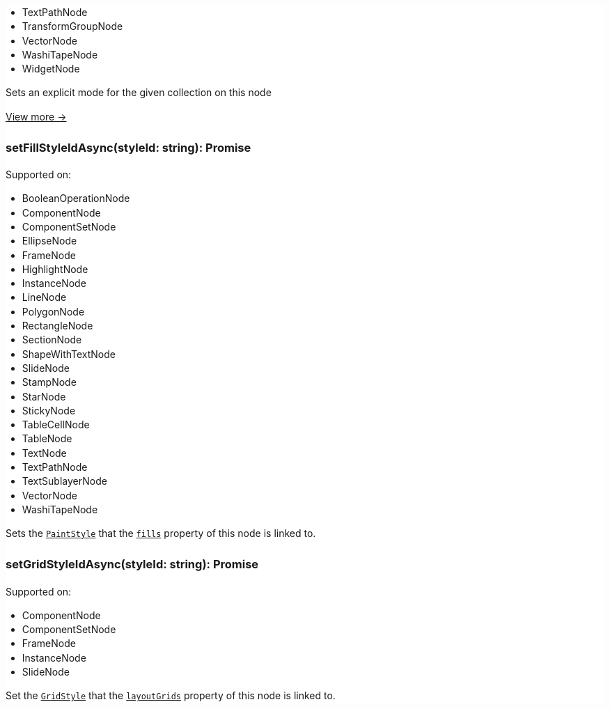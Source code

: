 - TextPathNode
- TransformGroupNode
- VectorNode
- WashiTapeNode
- WidgetNode

Sets an explicit mode for the given collection on this node

[View more →](/plugin-docs/api/properties/ExplicitVariableModesMixin-setexplicitvariablemodeforcollection/)

### setFillStyleIdAsync(styleId: string): Promise

 Supported on:

- BooleanOperationNode
- ComponentNode
- ComponentSetNode
- EllipseNode
- FrameNode
- HighlightNode
- InstanceNode
- LineNode
- PolygonNode
- RectangleNode
- SectionNode
- ShapeWithTextNode
- SlideNode
- StampNode
- StarNode
- StickyNode
- TableCellNode
- TableNode
- TextNode
- TextPathNode
- TextSublayerNode
- VectorNode
- WashiTapeNode

Sets the [`PaintStyle`](/plugin-docs/api/PaintStyle/)
 that the [`fills`](/plugin-docs/api/properties/nodes-fills/)
 property of this node is linked to.

### setGridStyleIdAsync(styleId: string): Promise

 Supported on:

- ComponentNode
- ComponentSetNode
- FrameNode
- InstanceNode
- SlideNode

Set the [`GridStyle`](/plugin-docs/api/GridStyle/)
 that the [`layoutGrids`](/plugin-docs/api/node-properties/#layoutgrids)
 property of this node is linked to.
